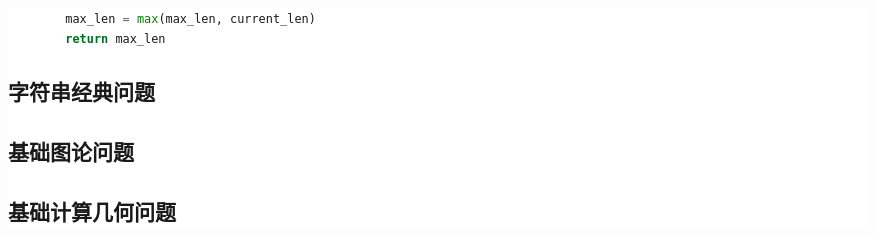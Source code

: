 ```python
        max_len = max(max_len, current_len)
        return max_len
```


## 字符串经典问题


## 基础图论问题


## 基础计算几何问题



